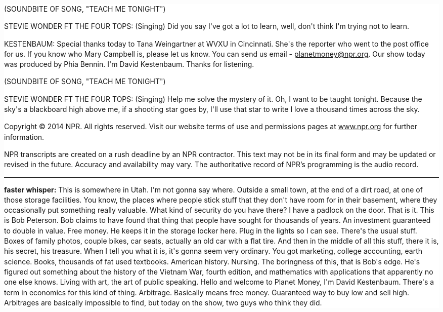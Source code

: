 (SOUNDBITE OF SONG, "TEACH ME TONIGHT")

STEVIE WONDER FT THE FOUR TOPS: (Singing) Did you say I've got a lot to learn, well, don't think I'm trying not to learn.

KESTENBAUM: Special thanks today to Tana Weingartner at WVXU in Cincinnati. She's the reporter who went to the post office for us. If you know who Mary Campbell is, please let us know. You can send us email - planetmoney@npr.org. Our show today was produced by Phia Bennin. I'm David Kestenbaum. Thanks for listening.

(SOUNDBITE OF SONG, "TEACH ME TONIGHT")

STEVIE WONDER FT THE FOUR TOPS: (Singing) Help me solve the mystery of it. Oh, I want to be taught tonight. Because the sky's a blackboard high above me, if a shooting star goes by, I'll use that star to write I love a thousand times across the sky.

Copyright © 2014 NPR. All rights reserved. Visit our website terms of use and permissions pages at www.npr.org for further information.

NPR transcripts are created on a rush deadline by an NPR contractor. This text may not be in its final form and may be updated or revised in the future. Accuracy and availability may vary. The authoritative record of NPR’s programming is the audio record.

----

**faster whisper:**
This is somewhere in Utah.
I'm not gonna say where.
Outside a small town, at the end of a dirt road,
at one of those storage facilities.
You know, the places where people stick stuff
that they don't have room for in their basement,
where they occasionally put something really valuable.
What kind of security do you have there?
I have a padlock on the door.
That is it.
This is Bob Peterson.
Bob claims to have found that thing
that people have sought for thousands of years.
An investment guaranteed to double in value.
Free money.
He keeps it in the storage locker here.
Plug in the lights so I can see.
There's the usual stuff.
Boxes of family photos, couple bikes, car seats,
actually an old car with a flat tire.
And then in the middle of all this stuff,
there it is, his secret, his treasure.
When I tell you what it is,
it's gonna seem very ordinary.
You got marketing, college accounting, earth science.
Books, thousands of fat used textbooks.
American history.
Nursing.
The boringness of this, that is Bob's edge.
He's figured out something about the history
of the Vietnam War, fourth edition,
and mathematics with applications
that apparently no one else knows.
Living with art, the art of public speaking.
Hello and welcome to Planet Money, I'm David Kestenbaum.
There's a term in economics for this kind of thing.
Arbitrage.
Basically means free money.
Guaranteed way to buy low and sell high.
Arbitrages are basically impossible to find,
but today on the show, two guys who think they did.